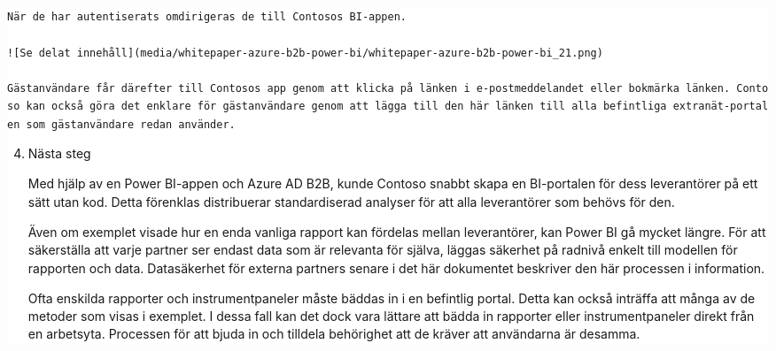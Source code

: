 
    När de har autentiserats omdirigeras de till Contosos BI-appen.

    ![Se delat innehåll](media/whitepaper-azure-b2b-power-bi/whitepaper-azure-b2b-power-bi_21.png)

    Gästanvändare får därefter till Contosos app genom att klicka på länken i e-postmeddelandet eller bokmärka länken. Contoso kan också göra det enklare för gästanvändare genom att lägga till den här länken till alla befintliga extranät-portalen som gästanvändare redan använder.

4. Nästa steg

    Med hjälp av en Power BI-appen och Azure AD B2B, kunde Contoso snabbt skapa en BI-portalen för dess leverantörer på ett sätt utan kod. Detta förenklas distribuerar standardiserad analyser för att alla leverantörer som behövs för den.

    Även om exemplet visade hur en enda vanliga rapport kan fördelas mellan leverantörer, kan Power BI gå mycket längre. För att säkerställa att varje partner ser endast data som är relevanta för själva, läggas säkerhet på radnivå enkelt till modellen för rapporten och data. Datasäkerhet för externa partners senare i det här dokumentet beskriver den här processen i information.

    Ofta enskilda rapporter och instrumentpaneler måste bäddas in i en befintlig portal. Detta kan också inträffa att många av de metoder som visas i exemplet. I dessa fall kan det dock vara lättare att bädda in rapporter eller instrumentpaneler direkt från en arbetsyta. Processen för att bjuda in och tilldela behörighet att de kräver att användarna är desamma.
